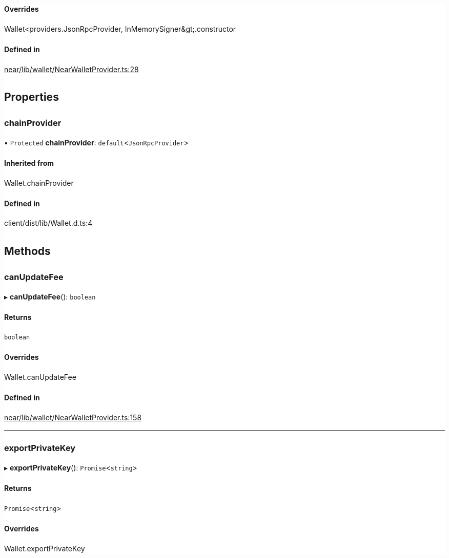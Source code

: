 #### Overrides

Wallet&lt;providers.JsonRpcProvider, InMemorySigner\&gt;.constructor

#### Defined in

[near/lib/wallet/NearWalletProvider.ts:28](https://github.com/liquality/chainabstractionlayer/blob/9cc13847/packages/near/lib/wallet/NearWalletProvider.ts#L28)

## Properties

### chainProvider

• `Protected` **chainProvider**: `default`<`JsonRpcProvider`\>

#### Inherited from

Wallet.chainProvider

#### Defined in

client/dist/lib/Wallet.d.ts:4

## Methods

### canUpdateFee

▸ **canUpdateFee**(): `boolean`

#### Returns

`boolean`

#### Overrides

Wallet.canUpdateFee

#### Defined in

[near/lib/wallet/NearWalletProvider.ts:158](https://github.com/liquality/chainabstractionlayer/blob/9cc13847/packages/near/lib/wallet/NearWalletProvider.ts#L158)

___

### exportPrivateKey

▸ **exportPrivateKey**(): `Promise`<`string`\>

#### Returns

`Promise`<`string`\>

#### Overrides

Wallet.exportPrivateKey
